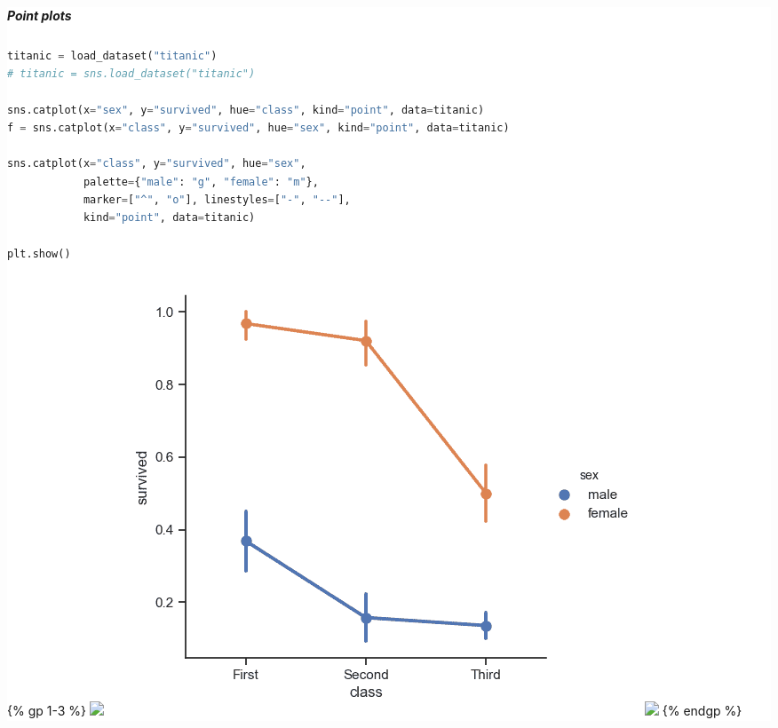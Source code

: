 



##### Point plots

```python
titanic = load_dataset("titanic")
# titanic = sns.load_dataset("titanic")

sns.catplot(x="sex", y="survived", hue="class", kind="point", data=titanic)
f = sns.catplot(x="class", y="survived", hue="sex", kind="point", data=titanic)

sns.catplot(x="class", y="survived", hue="sex",
            palette={"male": "g", "female": "m"},
            marker=["^", "o"], linestyles=["-", "--"],
            kind="point", data=titanic)

plt.show()
```
{% gp 1-3 %}
<img src="http://seaborn.pydata.org/_images/categorical_42_0.png">
<img src="/images/2020-03/0327_sns_plot_category2_ea2eb2.png">
<img src="http://seaborn.pydata.org/_images/categorical_44_0.png">
{% endgp %}


